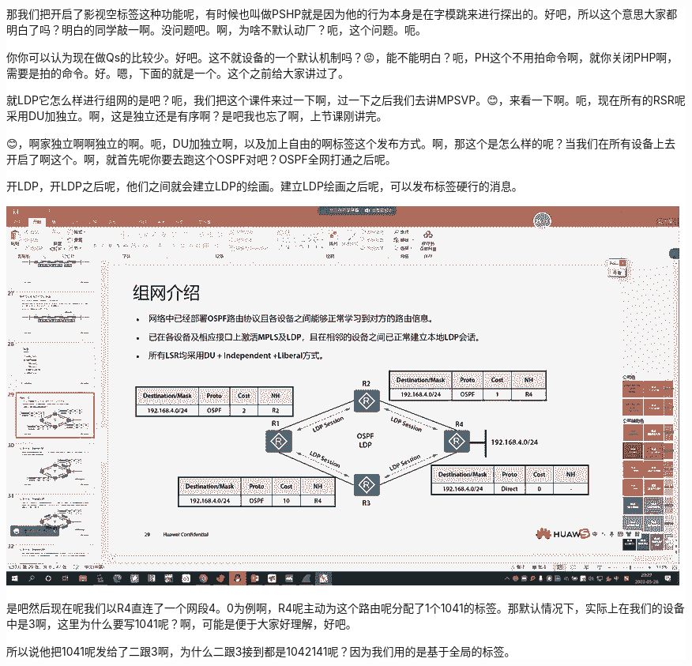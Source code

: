 那我们把开启了影视空标签这种功能呢，有时候也叫做PSHP就是因为他的行为本身是在字模跳来进行探出的。好吧，所以这个意思大家都明白了吗？明白的同学敲一啊。没问题吧。啊，为啥不默认动厂？呃，这个问题。呃。

你你可以认为现在做Qs的比较少。好吧。这不就设备的一个默认机制吗？😡，能不能明白？呃，PH这个不用拍命令啊，就你关闭PHP啊，需要是拍的命令。好。嗯，下面的就是一个。这个之前给大家讲过了。

就LDP它怎么样进行组网的是吧？呃，我们把这个课件来过一下啊，过一下之后我们去讲MPSVP。😊，来看一下啊。呃，现在所有的RSR呢采用DU加独立。啊，这是独立还是有序啊？是吧我也忘了啊，上节课刚讲完。

😊，啊家独立啊啊独立的啊。呃，DU加独立啊，以及加上自由的啊标签这个发布方式。啊，那这个是怎么样的呢？当我们在所有设备上去开启了啊这个。啊，就首先呢你要去跑这个OSPF对吧？OSPF全网打通之后呢。

开LDP，开LDP之后呢，他们之间就会建立LDP的绘画。建立LDP绘画之后呢，可以发布标签硬行的消息。



![](img/4be29e01455db05c4a6b87b524abe948_100.png)

是吧然后现在呢我们以R4直连了一个网段4。0为例啊，R4呢主动为这个路由呢分配了1个1041的标签。那默认情况下，实际上在我们的设备中是3啊，这里为什么要写1041呢？啊，可能是便于大家好理解，好吧。

所以说他把1041呢发给了二跟3啊，为什么二跟3接到都是1042141呢？因为我们用的是基于全局的标签。


